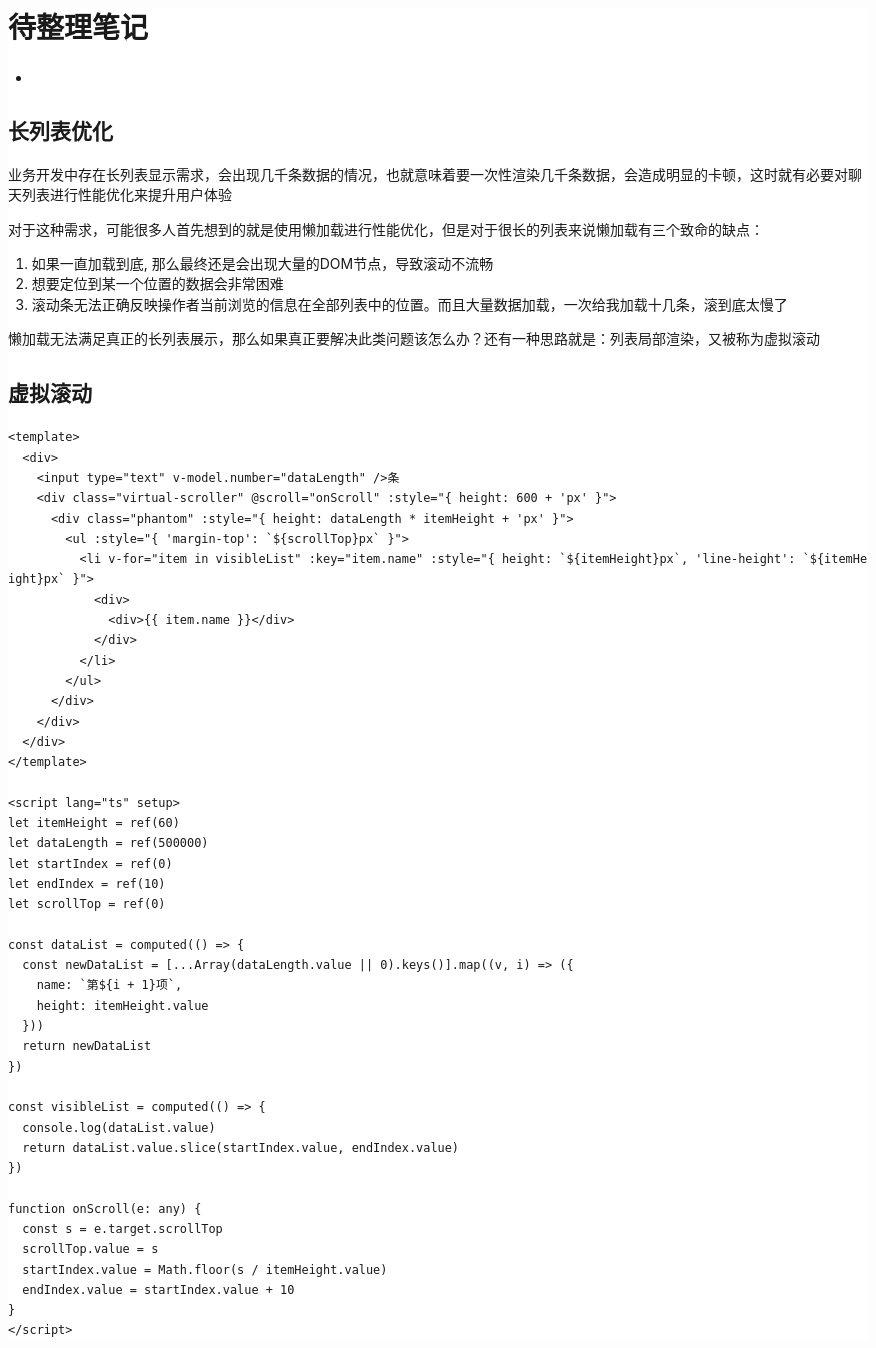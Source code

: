 # 待整理笔记

- 

## 长列表优化

业务开发中存在长列表显示需求，会出现几千条数据的情况，也就意味着要一次性渲染几千条数据，会造成明显的卡顿，这时就有必要对聊天列表进行性能优化来提升用户体验

对于这种需求，可能很多人首先想到的就是使用懒加载进行性能优化，但是对于很长的列表来说懒加载有三个致命的缺点：

1. 如果一直加载到底, 那么最终还是会出现大量的DOM节点，导致滚动不流畅
2. 想要定位到某一个位置的数据会非常困难
3. 滚动条无法正确反映操作者当前浏览的信息在全部列表中的位置。而且大量数据加载，一次给我加载十几条，滚到底太慢了

懒加载无法满足真正的长列表展示，那么如果真正要解决此类问题该怎么办？还有一种思路就是：列表局部渲染，又被称为虚拟滚动

## 虚拟滚动

```vue
<template>
  <div>
    <input type="text" v-model.number="dataLength" />条
    <div class="virtual-scroller" @scroll="onScroll" :style="{ height: 600 + 'px' }">
      <div class="phantom" :style="{ height: dataLength * itemHeight + 'px' }">
        <ul :style="{ 'margin-top': `${scrollTop}px` }">
          <li v-for="item in visibleList" :key="item.name" :style="{ height: `${itemHeight}px`, 'line-height': `${itemHeight}px` }">
            <div>
              <div>{{ item.name }}</div>
            </div>
          </li>
        </ul>
      </div>
    </div>
  </div>
</template>

<script lang="ts" setup>
let itemHeight = ref(60)
let dataLength = ref(500000)
let startIndex = ref(0)
let endIndex = ref(10)
let scrollTop = ref(0)

const dataList = computed(() => {
  const newDataList = [...Array(dataLength.value || 0).keys()].map((v, i) => ({
    name: `第${i + 1}项`,
    height: itemHeight.value
  }))
  return newDataList
})

const visibleList = computed(() => {
  console.log(dataList.value)
  return dataList.value.slice(startIndex.value, endIndex.value)
})

function onScroll(e: any) {
  const s = e.target.scrollTop
  scrollTop.value = s
  startIndex.value = Math.floor(s / itemHeight.value)
  endIndex.value = startIndex.value + 10
}
</script>
```